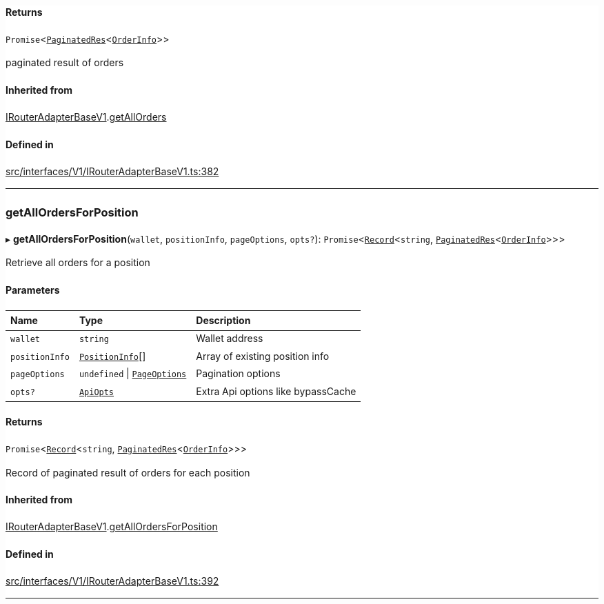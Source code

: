 #### Returns

`Promise`\<[`PaginatedRes`](../modules/internal_.md#paginatedres)\<[`OrderInfo`](../modules/internal_.md#orderinfo)\>\>

paginated result of orders

#### Inherited from

[IRouterAdapterBaseV1](internal_.IRouterAdapterBaseV1.md).[getAllOrders](internal_.IRouterAdapterBaseV1.md#getallorders)

#### Defined in

[src/interfaces/V1/IRouterAdapterBaseV1.ts:382](https://github.com/RageTrade/Perp-Aggregator-SDK/blob/2bee6d6/src/interfaces/V1/IRouterAdapterBaseV1.ts#L382)

___

### getAllOrdersForPosition

▸ **getAllOrdersForPosition**(`wallet`, `positionInfo`, `pageOptions`, `opts?`): `Promise`\<[`Record`](../modules/internal_.md#record)\<`string`, [`PaginatedRes`](../modules/internal_.md#paginatedres)\<[`OrderInfo`](../modules/internal_.md#orderinfo)\>\>\>

Retrieve all orders for a position

#### Parameters

| Name | Type | Description |
| :------ | :------ | :------ |
| `wallet` | `string` | Wallet address |
| `positionInfo` | [`PositionInfo`](../modules/internal_.md#positioninfo)[] | Array of existing position info |
| `pageOptions` | `undefined` \| [`PageOptions`](../modules/internal_.md#pageoptions) | Pagination options |
| `opts?` | [`ApiOpts`](../modules/internal_.md#apiopts) | Extra Api options like bypassCache |

#### Returns

`Promise`\<[`Record`](../modules/internal_.md#record)\<`string`, [`PaginatedRes`](../modules/internal_.md#paginatedres)\<[`OrderInfo`](../modules/internal_.md#orderinfo)\>\>\>

Record of paginated result of orders for each position

#### Inherited from

[IRouterAdapterBaseV1](internal_.IRouterAdapterBaseV1.md).[getAllOrdersForPosition](internal_.IRouterAdapterBaseV1.md#getallordersforposition)

#### Defined in

[src/interfaces/V1/IRouterAdapterBaseV1.ts:392](https://github.com/RageTrade/Perp-Aggregator-SDK/blob/2bee6d6/src/interfaces/V1/IRouterAdapterBaseV1.ts#L392)

___
